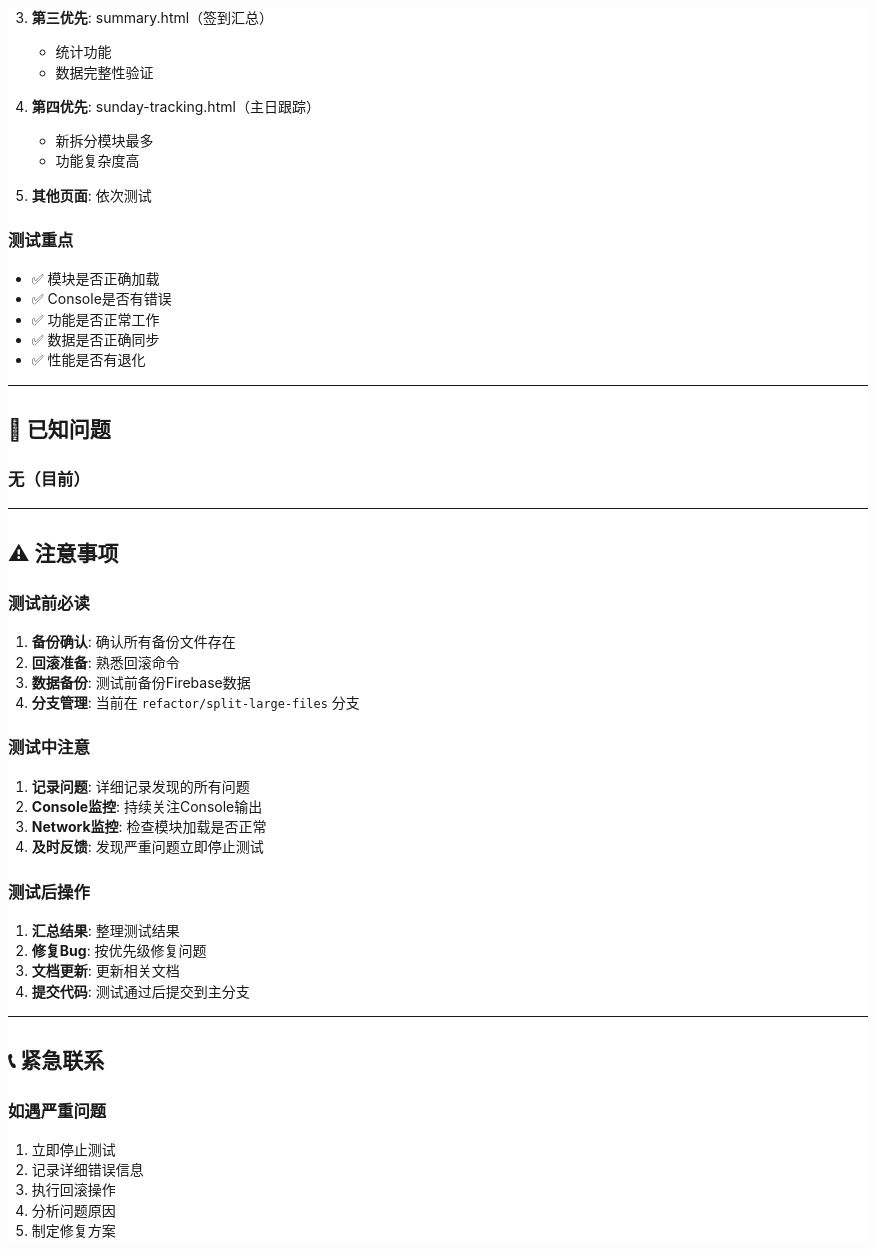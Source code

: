 3. **第三优先**: summary.html（签到汇总）
   - 统计功能
   - 数据完整性验证
   
4. **第四优先**: sunday-tracking.html（主日跟踪）
   - 新拆分模块最多
   - 功能复杂度高
   
5. **其他页面**: 依次测试

### 测试重点
- ✅ 模块是否正确加载
- ✅ Console是否有错误
- ✅ 功能是否正常工作
- ✅ 数据是否正确同步
- ✅ 性能是否有退化

---

## 🐛 已知问题

### 无（目前）

---

## ⚠️ 注意事项

### 测试前必读
1. **备份确认**: 确认所有备份文件存在
2. **回滚准备**: 熟悉回滚命令
3. **数据备份**: 测试前备份Firebase数据
4. **分支管理**: 当前在 `refactor/split-large-files` 分支

### 测试中注意
1. **记录问题**: 详细记录发现的所有问题
2. **Console监控**: 持续关注Console输出
3. **Network监控**: 检查模块加载是否正常
4. **及时反馈**: 发现严重问题立即停止测试

### 测试后操作
1. **汇总结果**: 整理测试结果
2. **修复Bug**: 按优先级修复问题
3. **文档更新**: 更新相关文档
4. **提交代码**: 测试通过后提交到主分支

---

## 📞 紧急联系

### 如遇严重问题
1. 立即停止测试
2. 记录详细错误信息
3. 执行回滚操作
4. 分析问题原因
5. 制定修复方案
